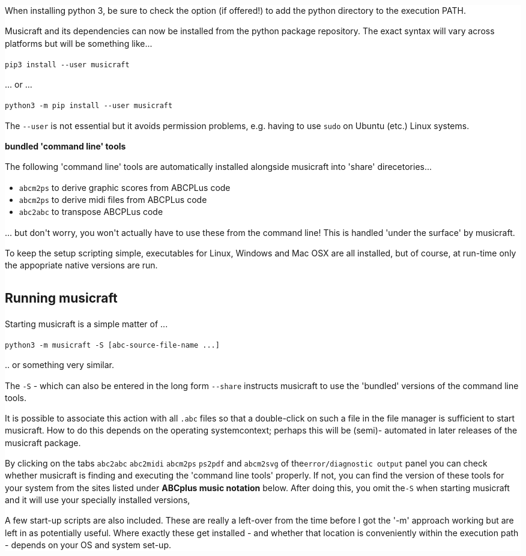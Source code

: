 When installing python 3, be sure to check the option (if offered!) to
add the python directory to the execution PATH.
  
Musicraft and its dependencies can now be installed from
the python package repository.
The exact syntax will vary across platforms but will be something like...

`pip3 install --user musicraft`

... or ...

`python3 -m pip install --user musicraft`

The `--user` is not essential but it avoids permission problems,
 e.g. having to use `sudo` on Ubuntu (etc.) Linux systems.


__bundled 'command line' tools__

The following 'command line' tools are automatically installed alongside
musicraft into 'share' direcetories...

* `abcm2ps` to derive graphic scores from ABCPLus code
* `abcm2ps` to derive midi files from ABCPLus code
* `abc2abc` to transpose ABCPLus code

... but don't worry, you won't actually have to use these from
the command line! This is handled 'under the surface' by
musicraft.

To keep the setup scripting simple, executables for Linux, Windows
and Mac OSX are all installed, but of course, at run-time only the
appopriate native versions are run.

## Running musicraft

Starting musicraft is a simple matter of ...

`python3 -m musicraft -S [abc-source-file-name ...]` 
 
 .. or something very similar. 

The `-S` - which can also be entered in the long form `--share`
instructs musicraft to use the 'bundled' versions of the command line tools.

It is possible to associate this action with all `.abc` files so that a 
double-click on such a file in the file manager is sufficient to start
musicraft. How to do this depends on the operating systemcontext; perhaps
this will be (semi)- automated in later releases of the musicraft
package.

By clicking on the tabs `abc2abc` `abc2midi` `abcm2ps` `ps2pdf`
and `abcm2svg` of the`error/diagnostic output` panel you can check whether musicraft
is finding and executing the 'command line tools' properly. If not, 
you can find the version of these tools for your system from
the sites listed  under __ABCplus music notation__ below. After doing this, you omit
the`-S` when starting musicraft and it will use your specially installed versions,

A few start-up scripts are also included. These are really a left-over from
the time before I got the '-m' approach working but are left in as potentially
useful. Where exactly these get installed - and whether that location
is conveniently within the execution path - depends on your OS and system set-up.  

